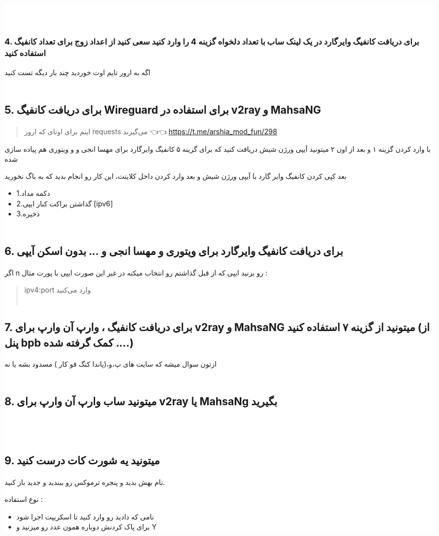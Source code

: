 <br><br/>


### 4. برای دریافت کانفیگ وایرگارد در یک لینک ساب با تعداد دلخواه گزینه 4 را وارد کنید سعی کنید از اعداد زوج برای تعداد کانفیگ استفاده کنید
 اگه به ارور تایم اوت خوردید چند بار دیگه تست کنید
<br><br/>

## 5. برای دریافت کانفیگ Wireguard  برای استفاده در v2ray و MahsaNG 
>اینم برای اونای که ارور requests می‌گیرند 👈👈
https://t.me/arshia_mod_fun/298

 با وارد کردن گزینه ۱ و بعد از اون ۲ 
 میتونید آیپی ورژن شیش دریافت کنید که برای گزینه ۵ کانفیگ وایرگارد برای مهسا انجی و و ویتوری هم پیاده سازی شده 

 بعد کپی کردن کانفیگ وایر گارد با   آیپی ورژن شیش و بعد  وارد کردن داخل کلاینت،  این کار رو انجام بدید که به باگ نخورید
- 1.دکمه مداد
- 2.گذاشتن براکت کنار ایپی [ipv6]
- 3.ذخیره
<br><br/>

## 6. برای دریافت کانفیگ وایرگارد برای ویتوری و مهسا انجی و ...  بدون اسکن آیپی
 اگر n رو بزنید ایپی که از قبل گذاشتم رو انتخاب میکنه
 در غیر این صورت 
 ایپی با پورت مثال : 
>ipv4:port
وارد می‌کنید
<br><br/>

## 7.  برای دریافت کانفیگ ، وارپ آن وارپ برای v2ray و MahsaNG میتونید از گزینه ۷ استفاده کنید (از پنل bpb کمک گرفته شده ....)
 ازتون سوال میشه که سایت های پ،و،(پاندا کنگ فو کار )  مسدود بشه یا نه 
<br><br/>
## 8. میتونید ساب وارپ آن وارپ برای v2ray یا MahsaNg بگیرید

<br><br/>

## 9. میتونید یه شورت کات درست کنید 
 نام بهش بدید و پنجره ترموکس رو ببندید و جدید باز کنید.

 نوع استفاده :
- نامی که دادید رو وارد کنید تا اسکریپت اجرا شود
- برای پاک کردنش دوباره همون عدد رو میزنید و Y
